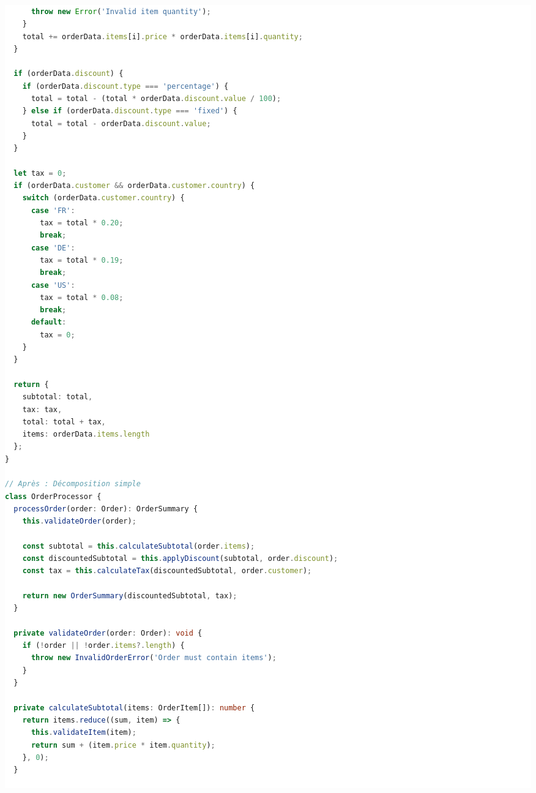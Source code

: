 ```typescript
      throw new Error('Invalid item quantity');
    }
    total += orderData.items[i].price * orderData.items[i].quantity;
  }
  
  if (orderData.discount) {
    if (orderData.discount.type === 'percentage') {
      total = total - (total * orderData.discount.value / 100);
    } else if (orderData.discount.type === 'fixed') {
      total = total - orderData.discount.value;
    }
  }
  
  let tax = 0;
  if (orderData.customer && orderData.customer.country) {
    switch (orderData.customer.country) {
      case 'FR':
        tax = total * 0.20;
        break;
      case 'DE':
        tax = total * 0.19;
        break;
      case 'US':
        tax = total * 0.08;
        break;
      default:
        tax = 0;
    }
  }
  
  return {
    subtotal: total,
    tax: tax,
    total: total + tax,
    items: orderData.items.length
  };
}

// Après : Décomposition simple
class OrderProcessor {
  processOrder(order: Order): OrderSummary {
    this.validateOrder(order);
    
    const subtotal = this.calculateSubtotal(order.items);
    const discountedSubtotal = this.applyDiscount(subtotal, order.discount);
    const tax = this.calculateTax(discountedSubtotal, order.customer);
    
    return new OrderSummary(discountedSubtotal, tax);
  }
  
  private validateOrder(order: Order): void {
    if (!order || !order.items?.length) {
      throw new InvalidOrderError('Order must contain items');
    }
  }
  
  private calculateSubtotal(items: OrderItem[]): number {
    return items.reduce((sum, item) => {
      this.validateItem(item);
      return sum + (item.price * item.quantity);
    }, 0);
  }
  
```